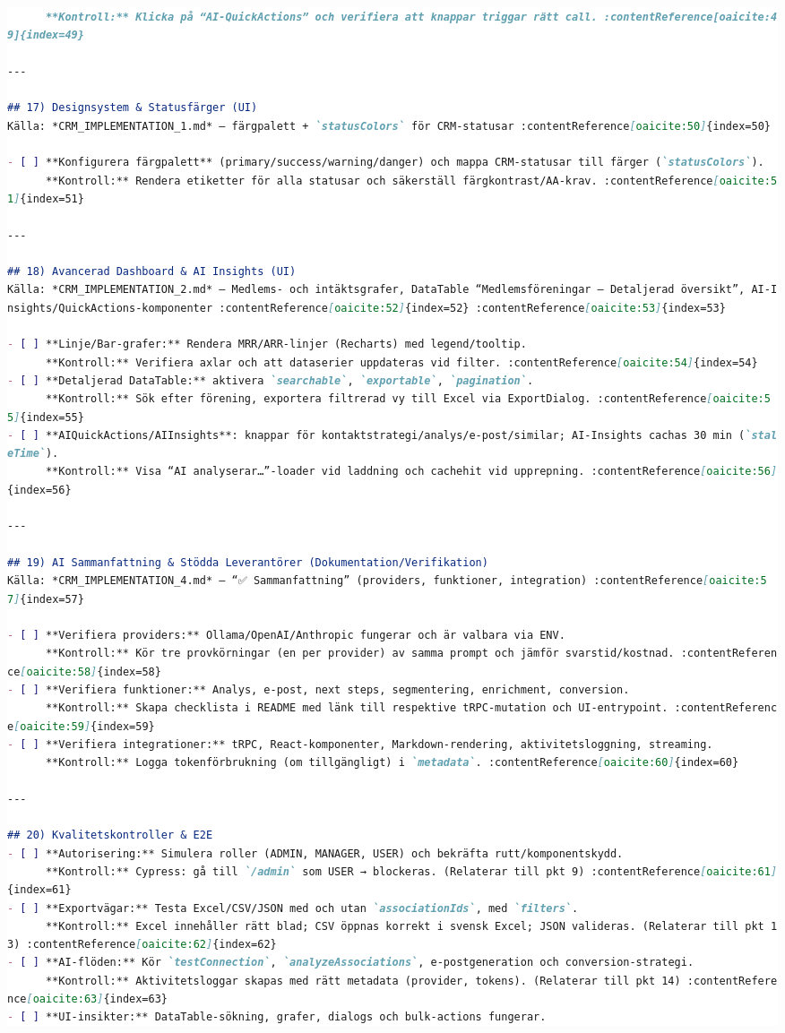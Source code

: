 ```markdown
      **Kontroll:** Klicka på “AI-QuickActions” och verifiera att knappar triggar rätt call. :contentReference[oaicite:49]{index=49}

---

## 17) Designsystem & Statusfärger (UI)
Källa: *CRM_IMPLEMENTATION_1.md* — färgpalett + `statusColors` för CRM-statusar :contentReference[oaicite:50]{index=50}

- [ ] **Konfigurera färgpalett** (primary/success/warning/danger) och mappa CRM-statusar till färger (`statusColors`).  
      **Kontroll:** Rendera etiketter för alla statusar och säkerställ färgkontrast/AA-krav. :contentReference[oaicite:51]{index=51}

---

## 18) Avancerad Dashboard & AI Insights (UI)
Källa: *CRM_IMPLEMENTATION_2.md* — Medlems- och intäktsgrafer, DataTable “Medlemsföreningar – Detaljerad översikt”, AI-Insights/QuickActions-komponenter :contentReference[oaicite:52]{index=52} :contentReference[oaicite:53]{index=53}

- [ ] **Linje/Bar-grafer:** Rendera MRR/ARR-linjer (Recharts) med legend/tooltip.  
      **Kontroll:** Verifiera axlar och att dataserier uppdateras vid filter. :contentReference[oaicite:54]{index=54}
- [ ] **Detaljerad DataTable:** aktivera `searchable`, `exportable`, `pagination`.  
      **Kontroll:** Sök efter förening, exportera filtrerad vy till Excel via ExportDialog. :contentReference[oaicite:55]{index=55}
- [ ] **AIQuickActions/AIInsights**: knappar för kontaktstrategi/analys/e-post/similar; AI-Insights cachas 30 min (`staleTime`).  
      **Kontroll:** Visa “AI analyserar…”‐loader vid laddning och cachehit vid upprepning. :contentReference[oaicite:56]{index=56}

---

## 19) AI Sammanfattning & Stödda Leverantörer (Dokumentation/Verifikation)
Källa: *CRM_IMPLEMENTATION_4.md* — “✅ Sammanfattning” (providers, funktioner, integration) :contentReference[oaicite:57]{index=57}

- [ ] **Verifiera providers:** Ollama/OpenAI/Anthropic fungerar och är valbara via ENV.  
      **Kontroll:** Kör tre provkörningar (en per provider) av samma prompt och jämför svarstid/kostnad. :contentReference[oaicite:58]{index=58}
- [ ] **Verifiera funktioner:** Analys, e-post, next steps, segmentering, enrichment, conversion.  
      **Kontroll:** Skapa checklista i README med länk till respektive tRPC-mutation och UI-entrypoint. :contentReference[oaicite:59]{index=59}
- [ ] **Verifiera integrationer:** tRPC, React-komponenter, Markdown-rendering, aktivitetsloggning, streaming.  
      **Kontroll:** Logga tokenförbrukning (om tillgängligt) i `metadata`. :contentReference[oaicite:60]{index=60}

---

## 20) Kvalitetskontroller & E2E
- [ ] **Autorisering:** Simulera roller (ADMIN, MANAGER, USER) och bekräfta rutt/komponentskydd.  
      **Kontroll:** Cypress: gå till `/admin` som USER → blockeras. (Relaterar till pkt 9) :contentReference[oaicite:61]{index=61}
- [ ] **Exportvägar:** Testa Excel/CSV/JSON med och utan `associationIds`, med `filters`.  
      **Kontroll:** Excel innehåller rätt blad; CSV öppnas korrekt i svensk Excel; JSON valideras. (Relaterar till pkt 13) :contentReference[oaicite:62]{index=62}
- [ ] **AI-flöden:** Kör `testConnection`, `analyzeAssociations`, e-postgeneration och conversion-strategi.  
      **Kontroll:** Aktivitetsloggar skapas med rätt metadata (provider, tokens). (Relaterar till pkt 14) :contentReference[oaicite:63]{index=63}
- [ ] **UI-insikter:** DataTable-sökning, grafer, dialogs och bulk-actions fungerar.  
```